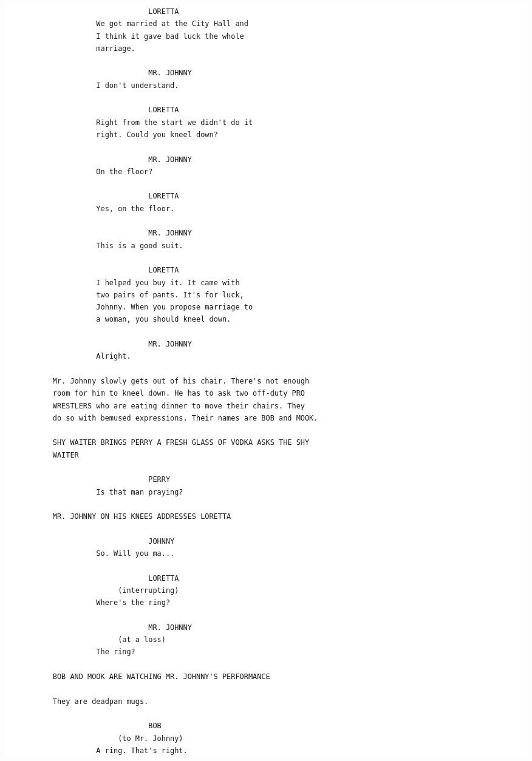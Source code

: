                                      LORETTA
                         We got married at the City Hall and 
                         I think it gave bad luck the whole 
                         marriage.

                                     MR. JOHNNY
                         I don't understand.

                                     LORETTA
                         Right from the start we didn't do it 
                         right. Could you kneel down?

                                     MR. JOHNNY
                         On the floor?

                                     LORETTA
                         Yes, on the floor.

                                     MR. JOHNNY
                         This is a good suit.

                                     LORETTA
                         I helped you buy it. It came with 
                         two pairs of pants. It's for luck, 
                         Johnny. When you propose marriage to 
                         a woman, you should kneel down.

                                     MR. JOHNNY
                         Alright.

               Mr. Johnny slowly gets out of his chair. There's not enough 
               room for him to kneel down. He has to ask two off-duty PRO 
               WRESTLERS who are eating dinner to move their chairs. They 
               do so with bemused expressions. Their names are BOB and MOOK.

               SHY WAITER BRINGS PERRY A FRESH GLASS OF VODKA ASKS THE SHY 
               WAITER

                                     PERRY
                         Is that man praying?

               MR. JOHNNY ON HIS KNEES ADDRESSES LORETTA

                                     JOHNNY
                         So. Will you ma...

                                     LORETTA
                              (interrupting)
                         Where's the ring?

                                     MR. JOHNNY
                              (at a loss)
                         The ring?

               BOB AND MOOK ARE WATCHING MR. JOHNNY'S PERFORMANCE

               They are deadpan mugs.

                                     BOB
                              (to Mr. Johnny)
                         A ring. That's right.
